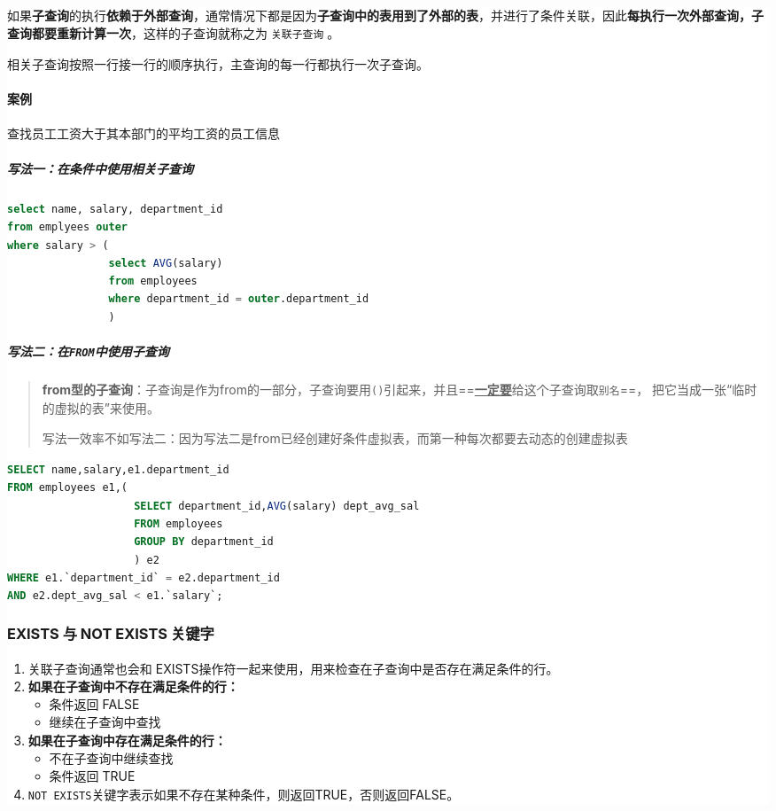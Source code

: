 如果**子查询**的执行**依赖于外部查询**，通常情况下都是因为**子查询中的表用到了外部的表**，并进行了条件关联，因此**每执行一次外部查询，子查询都要重新计算一次**，这样的子查询就称之为 `关联子查询` 。

相关子查询按照一行接一行的顺序执行，主查询的每一行都执行一次子查询。



#### 案例

查找员工工资大于其本部门的平均工资的员工信息



##### 写法一：在条件中使用相关子查询

~~~sql
select name, salary, department_id
from emplyees outer
where salary > (
				select AVG(salary)
    			from employees
    			where department_id = outer.department_id
				)
~~~



##### 写法二：在`FROM`中使用子查询

> **from型的子查询**：子查询是作为from的一部分，子查询要用`()`引起来，并且==<u>**一定要**</u>给这个子查询取`别名`==， 把它当成一张“临时的虚拟的表”来使用。
>
> 写法一效率不如写法二：因为写法二是from已经创建好条件虚拟表，而第一种每次都要去动态的创建虚拟表

~~~sql
SELECT name,salary,e1.department_id
FROM employees e1,(
    				SELECT department_id,AVG(salary) dept_avg_sal 
    				FROM employees 
    				GROUP BY department_id
					) e2	
WHERE e1.`department_id` = e2.department_id
AND e2.dept_avg_sal < e1.`salary`;
~~~





### **EXISTS** **与** NOT EXISTS 关键字

1. 关联子查询通常也会和 EXISTS操作符一起来使用，用来检查在子查询中是否存在满足条件的行。
2. **如果在子查询中不存在满足条件的行：**
   - 条件返回 FALSE
   - 继续在子查询中查找
3. **如果在子查询中存在满足条件的行：**
   - 不在子查询中继续查找
   - 条件返回 TRUE
4. `NOT EXISTS`关键字表示如果不存在某种条件，则返回TRUE，否则返回FALSE。

